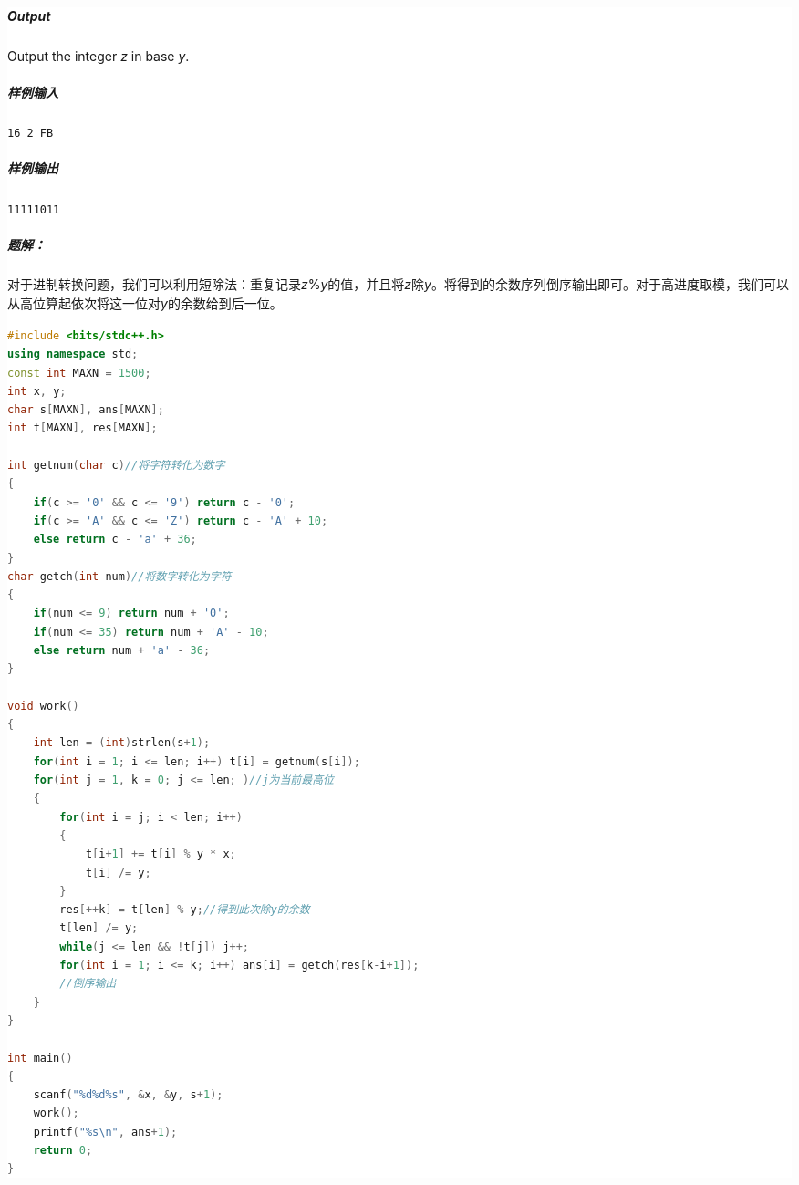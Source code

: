 ##### Output
Output the integer $z$ in base $y$.

##### 样例输入
```
16 2 FB
```
##### 样例输出
```
11111011
```
##### 题解：
对于进制转换问题，我们可以利用短除法：重复记录$z\%y$的值，并且将$z$除$y$。将得到的余数序列倒序输出即可。对于高进度取模，我们可以从高位算起依次将这一位对$y$的余数给到后一位。
```cpp
#include <bits/stdc++.h>
using namespace std;
const int MAXN = 1500;
int x, y;
char s[MAXN], ans[MAXN];
int t[MAXN], res[MAXN];

int getnum(char c)//将字符转化为数字
{
    if(c >= '0' && c <= '9') return c - '0';
    if(c >= 'A' && c <= 'Z') return c - 'A' + 10;
    else return c - 'a' + 36;
}
char getch(int num)//将数字转化为字符
{
    if(num <= 9) return num + '0';
    if(num <= 35) return num + 'A' - 10;
    else return num + 'a' - 36;
}

void work()
{
    int len = (int)strlen(s+1);
    for(int i = 1; i <= len; i++) t[i] = getnum(s[i]);
    for(int j = 1, k = 0; j <= len; )//j为当前最高位
    {
        for(int i = j; i < len; i++)
        {
            t[i+1] += t[i] % y * x;
            t[i] /= y;
        }
        res[++k] = t[len] % y;//得到此次除y的余数
        t[len] /= y;
        while(j <= len && !t[j]) j++;
        for(int i = 1; i <= k; i++) ans[i] = getch(res[k-i+1]);
        //倒序输出
    }
}

int main()
{
    scanf("%d%d%s", &x, &y, s+1);
    work();
    printf("%s\n", ans+1);
    return 0;
}
```
  